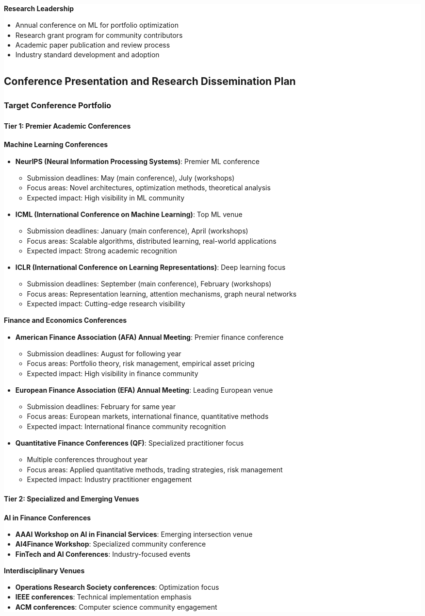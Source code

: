 **Research Leadership**
- Annual conference on ML for portfolio optimization
- Research grant program for community contributors
- Academic paper publication and review process
- Industry standard development and adoption

## Conference Presentation and Research Dissemination Plan

### Target Conference Portfolio

#### Tier 1: Premier Academic Conferences
**Machine Learning Conferences**
- **NeurIPS (Neural Information Processing Systems)**: Premier ML conference
  - Submission deadlines: May (main conference), July (workshops)
  - Focus areas: Novel architectures, optimization methods, theoretical analysis
  - Expected impact: High visibility in ML community

- **ICML (International Conference on Machine Learning)**: Top ML venue
  - Submission deadlines: January (main conference), April (workshops)
  - Focus areas: Scalable algorithms, distributed learning, real-world applications
  - Expected impact: Strong academic recognition

- **ICLR (International Conference on Learning Representations)**: Deep learning focus
  - Submission deadlines: September (main conference), February (workshops)
  - Focus areas: Representation learning, attention mechanisms, graph neural networks
  - Expected impact: Cutting-edge research visibility

**Finance and Economics Conferences**
- **American Finance Association (AFA) Annual Meeting**: Premier finance conference
  - Submission deadlines: August for following year
  - Focus areas: Portfolio theory, risk management, empirical asset pricing
  - Expected impact: High visibility in finance community

- **European Finance Association (EFA) Annual Meeting**: Leading European venue
  - Submission deadlines: February for same year
  - Focus areas: European markets, international finance, quantitative methods
  - Expected impact: International finance community recognition

- **Quantitative Finance Conferences (QF)**: Specialized practitioner focus
  - Multiple conferences throughout year
  - Focus areas: Applied quantitative methods, trading strategies, risk management
  - Expected impact: Industry practitioner engagement

#### Tier 2: Specialized and Emerging Venues
**AI in Finance Conferences**
- **AAAI Workshop on AI in Financial Services**: Emerging intersection venue
- **AI4Finance Workshop**: Specialized community conference
- **FinTech and AI Conferences**: Industry-focused events

**Interdisciplinary Venues**
- **Operations Research Society conferences**: Optimization focus
- **IEEE conferences**: Technical implementation emphasis
- **ACM conferences**: Computer science community engagement
